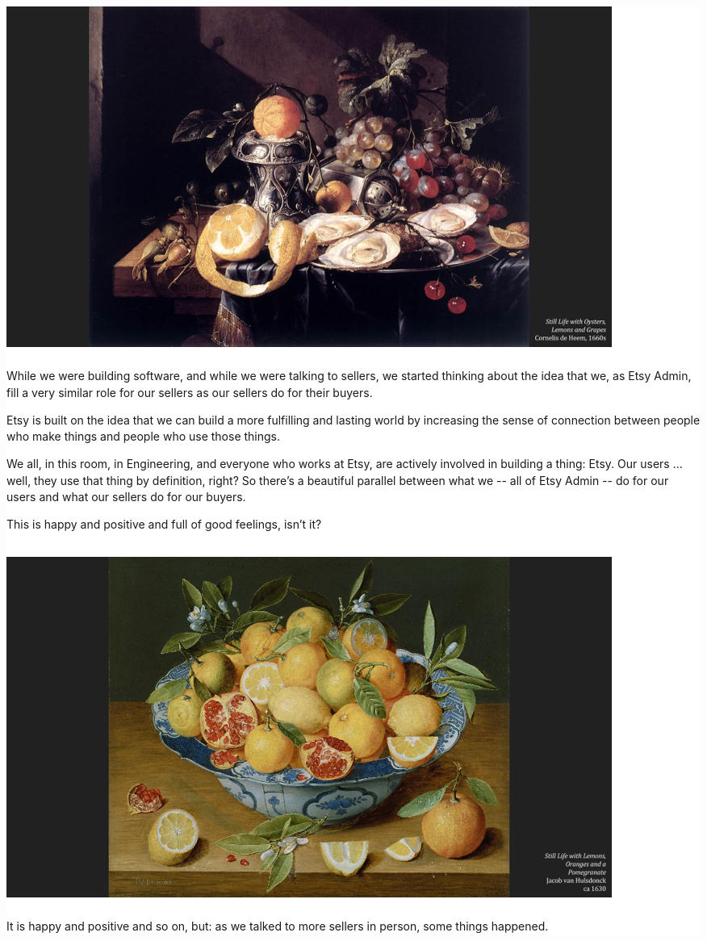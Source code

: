 ![Still Life with Oysters, Lemons and Grapes | Cornelis de Heem, 1660s](/images/mistakes/deHeem.png)
---
While we were building software, and while we were talking to sellers, we started thinking about the idea that we, as Etsy Admin, fill a very similar role for our sellers as our sellers do for their buyers.

Etsy is built on the idea that we can build a more fulfilling and lasting world by increasing the sense of connection between people who make things and people who use those things.

We all, in this room, in Engineering, and everyone who works at Etsy, are actively involved in building a thing: Etsy. Our users … well, they use that thing by definition, right? So there’s a beautiful parallel between what we -- all of Etsy Admin -- do for our users and what our sellers do for our buyers.

This is happy and positive and full of good feelings, isn’t it?

![Still Life with Oysters, Lemons and Grapes | Cornelis de Heem, 1660s](/images/mistakes/hulsdonck.png)
---
It is happy and positive and so on, but: as we talked to more sellers in person, some things happened.
